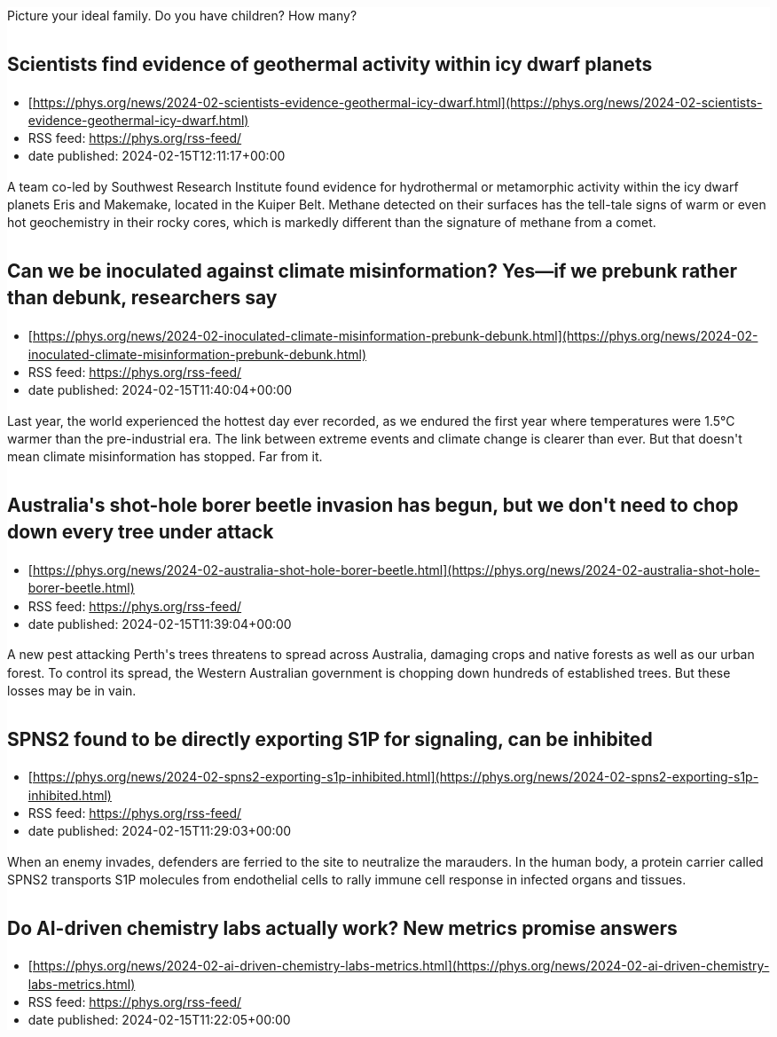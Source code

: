 Picture your ideal family. Do you have children? How many?

## Scientists find evidence of geothermal activity within icy dwarf planets
 - [https://phys.org/news/2024-02-scientists-evidence-geothermal-icy-dwarf.html](https://phys.org/news/2024-02-scientists-evidence-geothermal-icy-dwarf.html)
 - RSS feed: https://phys.org/rss-feed/
 - date published: 2024-02-15T12:11:17+00:00

A team co-led by Southwest Research Institute found evidence for hydrothermal or metamorphic activity within the icy dwarf planets Eris and Makemake, located in the Kuiper Belt. Methane detected on their surfaces has the tell-tale signs of warm or even hot geochemistry in their rocky cores, which is markedly different than the signature of methane from a comet.

## Can we be inoculated against climate misinformation? Yes—if we prebunk rather than debunk, researchers say
 - [https://phys.org/news/2024-02-inoculated-climate-misinformation-prebunk-debunk.html](https://phys.org/news/2024-02-inoculated-climate-misinformation-prebunk-debunk.html)
 - RSS feed: https://phys.org/rss-feed/
 - date published: 2024-02-15T11:40:04+00:00

Last year, the world experienced the hottest day ever recorded, as we endured the first year where temperatures were 1.5°C warmer than the pre-industrial era. The link between extreme events and climate change is clearer than ever. But that doesn't mean climate misinformation has stopped. Far from it.

## Australia's shot-hole borer beetle invasion has begun, but we don't need to chop down every tree under attack
 - [https://phys.org/news/2024-02-australia-shot-hole-borer-beetle.html](https://phys.org/news/2024-02-australia-shot-hole-borer-beetle.html)
 - RSS feed: https://phys.org/rss-feed/
 - date published: 2024-02-15T11:39:04+00:00

A new pest attacking Perth's trees threatens to spread across Australia, damaging crops and native forests as well as our urban forest. To control its spread, the Western Australian government is chopping down hundreds of established trees. But these losses may be in vain.

## SPNS2 found to be directly exporting S1P for signaling, can be inhibited
 - [https://phys.org/news/2024-02-spns2-exporting-s1p-inhibited.html](https://phys.org/news/2024-02-spns2-exporting-s1p-inhibited.html)
 - RSS feed: https://phys.org/rss-feed/
 - date published: 2024-02-15T11:29:03+00:00

When an enemy invades, defenders are ferried to the site to neutralize the marauders. In the human body, a protein carrier called SPNS2 transports S1P molecules from endothelial cells to rally immune cell response in infected organs and tissues.

## Do AI-driven chemistry labs actually work? New metrics promise answers
 - [https://phys.org/news/2024-02-ai-driven-chemistry-labs-metrics.html](https://phys.org/news/2024-02-ai-driven-chemistry-labs-metrics.html)
 - RSS feed: https://phys.org/rss-feed/
 - date published: 2024-02-15T11:22:05+00:00
